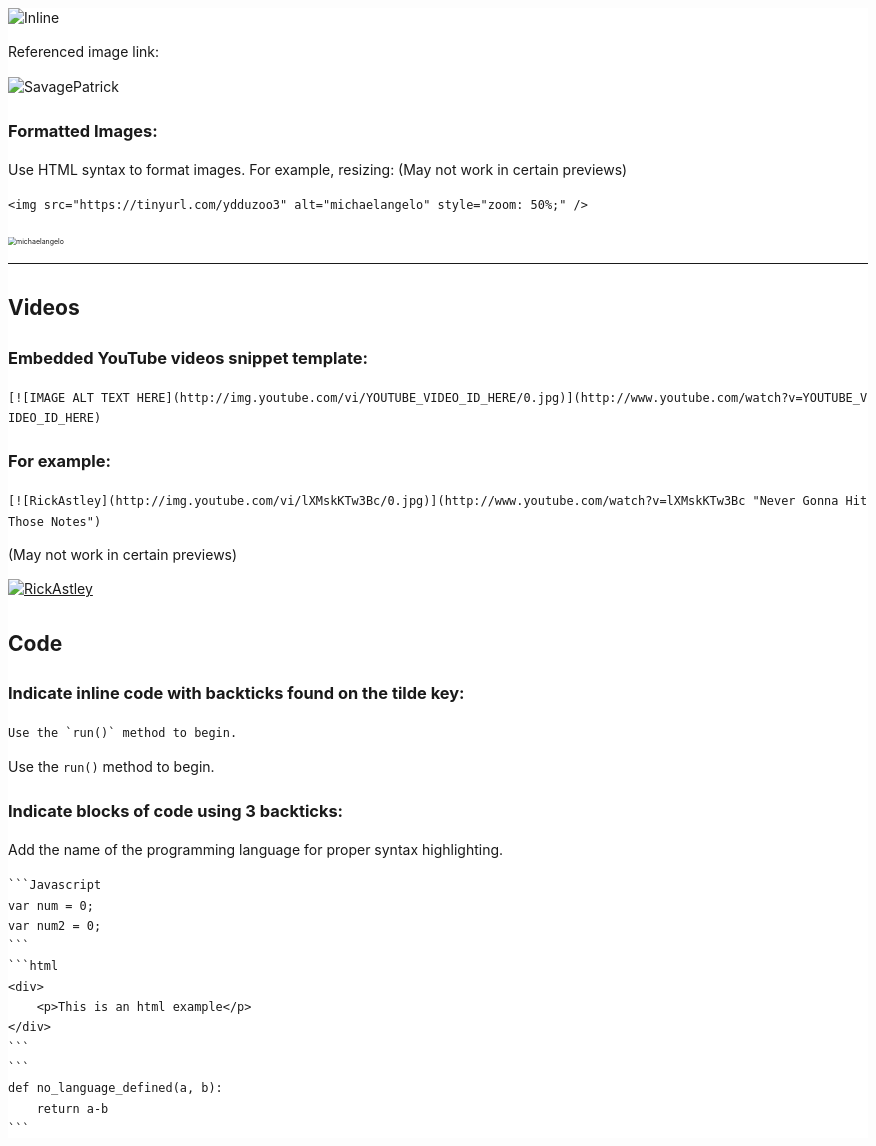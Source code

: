 ![Inline](https://tinyurl.com/ydxejrh3) 

Referenced image link:

[PatrickReference]: https://tinyurl.com/yafb79ct
![SavagePatrick][PatrickReference]


### Formatted Images:
Use HTML syntax to format images. For example, resizing: (May not work in certain previews)

    <img src="https://tinyurl.com/ydduzoo3" alt="michaelangelo" style="zoom: 50%;" />

<img src="https://tinyurl.com/ydduzoo3" alt="michaelangelo" style="zoom: 50%;" />

---

## Videos

### Embedded YouTube videos snippet template:

`[![IMAGE ALT TEXT HERE](http://img.youtube.com/vi/YOUTUBE_VIDEO_ID_HERE/0.jpg)](http://www.youtube.com/watch?v=YOUTUBE_VIDEO_ID_HERE)`

### For example:
    
    [![RickAstley](http://img.youtube.com/vi/lXMskKTw3Bc/0.jpg)](http://www.youtube.com/watch?v=lXMskKTw3Bc "Never Gonna Hit Those Notes")

(May not work in certain previews)

[![RickAstley](http://img.youtube.com/vi/lXMskKTw3Bc/0.jpg)](http://www.youtube.com/watch?v=lXMskKTw3Bc "Never Gonna Hit Those Notes")


## Code

### Indicate inline code with backticks found on the tilde key:

    Use the `run()` method to begin.

Use the `run()` method to begin.

### Indicate blocks of code using 3 backticks:

Add the name of the programming language for proper syntax highlighting.

    ```Javascript
    var num = 0;
    var num2 = 0;
    ```
    ```html 
    <div>
        <p>This is an html example</p>
    </div>
    ```
    ```
    def no_language_defined(a, b):
        return a-b
    ```


[1]: http://www.github.com